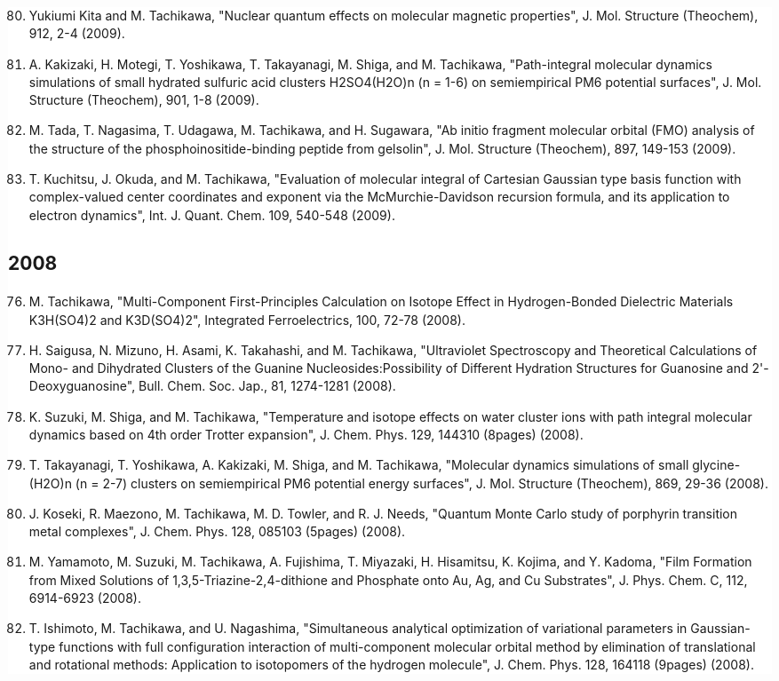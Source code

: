  80. Yukiumi Kita and M. Tachikawa,
     "Nuclear quantum effects on molecular magnetic properties",
     J. Mol. Structure (Theochem), 912, 2-4 (2009).

 79. A. Kakizaki, H. Motegi, T. Yoshikawa, T. Takayanagi, M. Shiga, and M. Tachikawa,
     "Path-integral molecular dynamics simulations of small hydrated sulfuric acid clusters H2SO4(H2O)n (n = 1-6) on semiempirical PM6 potential surfaces",
     J. Mol. Structure (Theochem), 901, 1-8 (2009).

 78. M. Tada, T. Nagasima, T. Udagawa, M. Tachikawa, and H. Sugawara,
     "Ab initio fragment molecular orbital (FMO) analysis of the structure of the phosphoinositide-binding peptide from gelsolin",
     J. Mol. Structure (Theochem), 897, 149-153 (2009).

 77. T. Kuchitsu, J. Okuda, and M. Tachikawa,
     "Evaluation of molecular integral of Cartesian Gaussian type basis function with complex-valued center coordinates and exponent via the McMurchie-Davidson recursion formula, and its application to electron dynamics",
     Int. J. Quant. Chem. 109, 540-548 (2009).

## 2008

 76. M. Tachikawa,
     "Multi-Component First-Principles Calculation on Isotope Effect in Hydrogen-Bonded Dielectric Materials K3H(SO4)2 and K3D(SO4)2",
     Integrated Ferroelectrics, 100, 72-78 (2008).

 75. H. Saigusa, N. Mizuno, H. Asami, K. Takahashi, and M. Tachikawa,
     "Ultraviolet Spectroscopy and Theoretical Calculations of Mono- and Dihydrated Clusters of the Guanine Nucleosides:Possibility of Different Hydration Structures for Guanosine and 2'-Deoxyguanosine",
     Bull. Chem. Soc. Jap., 81, 1274-1281 (2008).

 74. K. Suzuki, M. Shiga, and M. Tachikawa,
     "Temperature and isotope effects on water cluster ions with path integral molecular dynamics based on 4th order Trotter expansion",
     J. Chem. Phys. 129, 144310 (8pages) (2008).

 73. T. Takayanagi, T. Yoshikawa, A. Kakizaki, M. Shiga, and M. Tachikawa,
     "Molecular dynamics simulations of small glycine-(H2O)n (n = 2-7) clusters on semiempirical PM6 potential energy surfaces",
     J. Mol. Structure (Theochem), 869, 29-36 (2008).

 72. J. Koseki, R. Maezono, M. Tachikawa, M. D. Towler, and R. J. Needs,
     "Quantum Monte Carlo study of porphyrin transition metal complexes",
     J. Chem. Phys. 128, 085103 (5pages) (2008).

 71. M. Yamamoto, M. Suzuki, M. Tachikawa, A. Fujishima, T. Miyazaki, H. Hisamitsu, K. Kojima, and Y. Kadoma,
     "Film Formation from Mixed Solutions of 1,3,5-Triazine-2,4-dithione and Phosphate onto Au, Ag, and Cu Substrates",
     J. Phys. Chem. C, 112, 6914-6923 (2008).

 70. T. Ishimoto, M. Tachikawa, and U. Nagashima,
     "Simultaneous analytical optimization of variational parameters in Gaussian-type functions with full configuration interaction of multi-component molecular orbital method by elimination of translational and rotational methods: Application to isotopomers of the hydrogen molecule",
     J. Chem. Phys. 128, 164118 (9pages) (2008).
